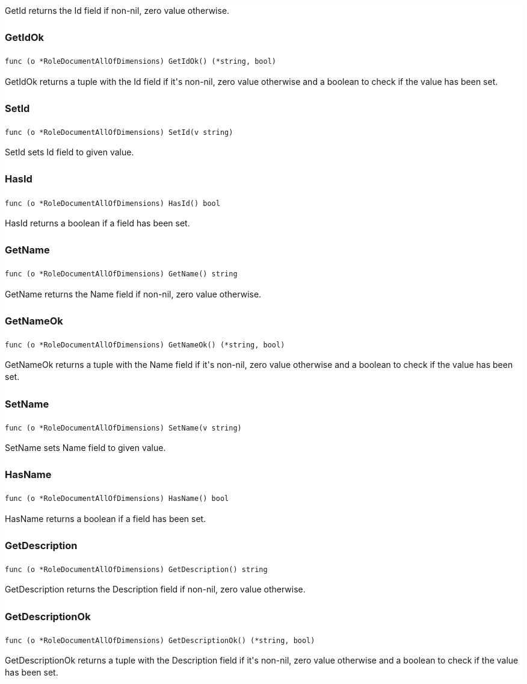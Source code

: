 GetId returns the Id field if non-nil, zero value otherwise.

### GetIdOk

`func (o *RoleDocumentAllOfDimensions) GetIdOk() (*string, bool)`

GetIdOk returns a tuple with the Id field if it's non-nil, zero value otherwise
and a boolean to check if the value has been set.

### SetId

`func (o *RoleDocumentAllOfDimensions) SetId(v string)`

SetId sets Id field to given value.

### HasId

`func (o *RoleDocumentAllOfDimensions) HasId() bool`

HasId returns a boolean if a field has been set.

### GetName

`func (o *RoleDocumentAllOfDimensions) GetName() string`

GetName returns the Name field if non-nil, zero value otherwise.

### GetNameOk

`func (o *RoleDocumentAllOfDimensions) GetNameOk() (*string, bool)`

GetNameOk returns a tuple with the Name field if it's non-nil, zero value otherwise
and a boolean to check if the value has been set.

### SetName

`func (o *RoleDocumentAllOfDimensions) SetName(v string)`

SetName sets Name field to given value.

### HasName

`func (o *RoleDocumentAllOfDimensions) HasName() bool`

HasName returns a boolean if a field has been set.

### GetDescription

`func (o *RoleDocumentAllOfDimensions) GetDescription() string`

GetDescription returns the Description field if non-nil, zero value otherwise.

### GetDescriptionOk

`func (o *RoleDocumentAllOfDimensions) GetDescriptionOk() (*string, bool)`

GetDescriptionOk returns a tuple with the Description field if it's non-nil, zero value otherwise
and a boolean to check if the value has been set.
